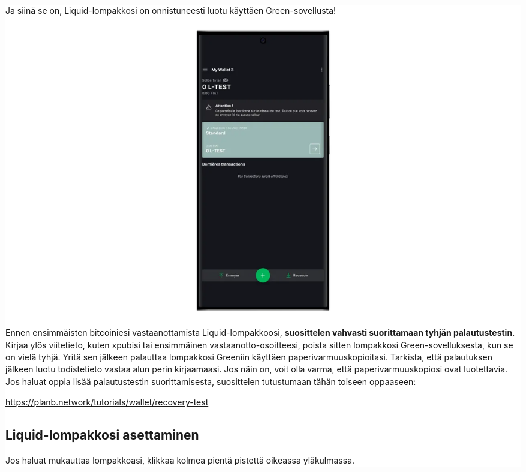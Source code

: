 Ja siinä se on, Liquid-lompakkosi on onnistuneesti luotu käyttäen Green-sovellusta!

![LIQUID GREEN](assets/fr/23.webp)

Ennen ensimmäisten bitcoiniesi vastaanottamista Liquid-lompakkoosi, **suosittelen vahvasti suorittamaan tyhjän palautustestin**. Kirjaa ylös viitetieto, kuten xpubisi tai ensimmäinen vastaanotto-osoitteesi, poista sitten lompakkosi Green-sovelluksesta, kun se on vielä tyhjä. Yritä sen jälkeen palauttaa lompakkosi Greeniin käyttäen paperivarmuuskopioitasi. Tarkista, että palautuksen jälkeen luotu todistetieto vastaa alun perin kirjaamaasi. Jos näin on, voit olla varma, että paperivarmuuskopiosi ovat luotettavia. Jos haluat oppia lisää palautustestin suorittamisesta, suosittelen tutustumaan tähän toiseen oppaaseen:

https://planb.network/tutorials/wallet/recovery-test

## Liquid-lompakkosi asettaminen

Jos haluat mukauttaa lompakkoasi, klikkaa kolmea pientä pistettä oikeassa yläkulmassa.

